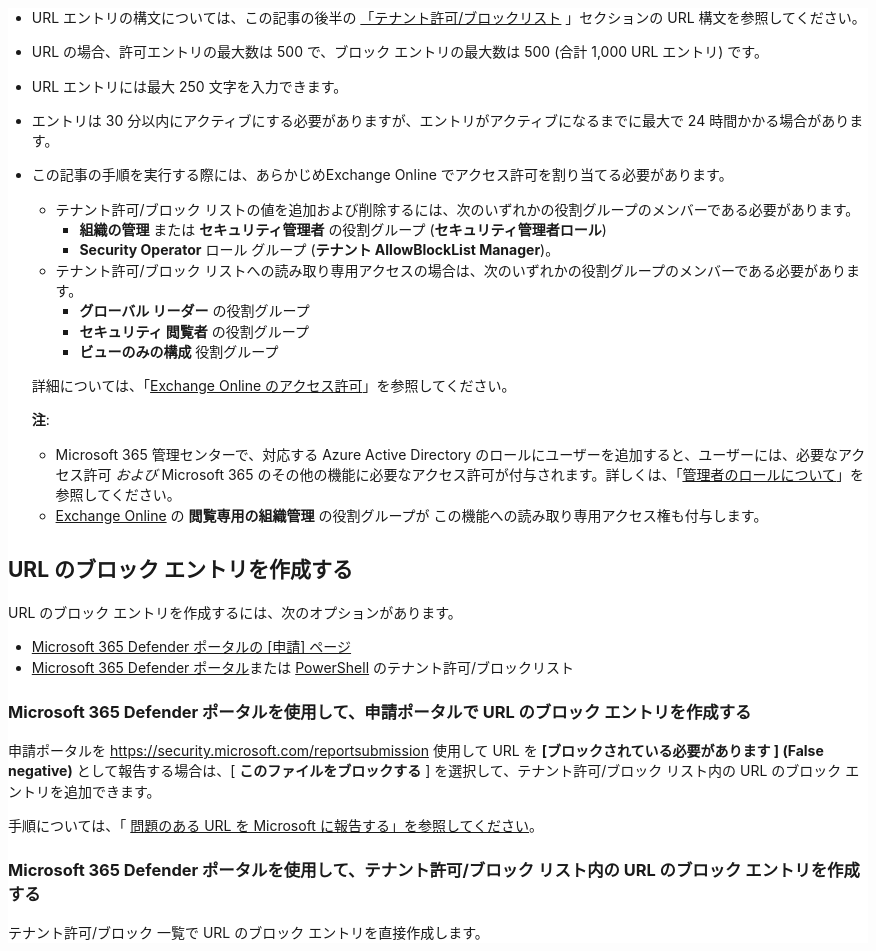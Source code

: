 - URL エントリの構文については、この記事の後半の [「テナント許可/ブロックリスト](#url-syntax-for-the-tenant-allowblock-list) 」セクションの URL 構文を参照してください。

- URL の場合、許可エントリの最大数は 500 で、ブロック エントリの最大数は 500 (合計 1,000 URL エントリ) です。

- URL エントリには最大 250 文字を入力できます。

- エントリは 30 分以内にアクティブにする必要がありますが、エントリがアクティブになるまでに最大で 24 時間かかる場合があります。

- この記事の手順を実行する際には、あらかじめExchange Online でアクセス許可を割り当てる必要があります。
  - テナント許可/ブロック リストの値を追加および削除するには、次のいずれかの役割グループのメンバーである必要があります。
    - **組織の管理** または **セキュリティ管理者** の役割グループ (**セキュリティ管理者ロール**)
    - **Security Operator** ロール グループ (**テナント AllowBlockList Manager**)。
  - テナント許可/ブロック リストへの読み取り専用アクセスの場合は、次のいずれかの役割グループのメンバーである必要があります。
    - **グローバル リーダー**  の役割グループ
    - **セキュリティ 閲覧者** の役割グループ
    - **ビューのみの構成** 役割グループ

  詳細については、「[Exchange Online のアクセス許可](/exchange/permissions-exo/permissions-exo)」を参照してください。

  **注**:

  - Microsoft 365 管理センターで、対応する Azure Active Directory のロールにユーザーを追加すると、ユーザーには、必要なアクセス許可 *および* Microsoft 365 のその他の機能に必要なアクセス許可が付与されます。詳しくは、「[管理者のロールについて](../../admin/add-users/about-admin-roles.md)」を参照してください。
  - [Exchange Online](/Exchange/permissions-exo/permissions-exo#role-groups) の **閲覧専用の組織管理** の役割グループが この機能への読み取り専用アクセス権も付与します。

## <a name="create-block-entries-for-urls"></a>URL のブロック エントリを作成する

URL のブロック エントリを作成するには、次のオプションがあります。

- [Microsoft 365 Defender ポータルの [申請] ページ](#use-the-microsoft-365-defender-portal-to-create-block-entries-for-urls-in-the-submissions-portal)
- [Microsoft 365 Defender ポータル](#use-the-microsoft-365-defender-portal-to-create-block-entries-for-urls-in-the-tenant-allowblock-list)または [PowerShell](#use-powershell-to-create-block-entries-for-urls-in-the-tenant-allowblock-list) のテナント許可/ブロックリスト

### <a name="use-the-microsoft-365-defender-portal-to-create-block-entries-for-urls-in-the-submissions-portal"></a>Microsoft 365 Defender ポータルを使用して、申請ポータルで URL のブロック エントリを作成する

申請ポータルを <https://security.microsoft.com/reportsubmission> 使用して URL を **[ブロックされている必要があります ] (False negative)** として報告する場合は、[ **このファイルをブロックする** ] を選択して、テナント許可/ブロック リスト内の URL のブロック エントリを追加できます。

手順については、「 [問題のある URL を Microsoft に報告する」を参照してください](admin-submission.md#report-questionable-urls-to-microsoft)。

### <a name="use-the-microsoft-365-defender-portal-to-create-block-entries-for-urls-in-the-tenant-allowblock-list"></a>Microsoft 365 Defender ポータルを使用して、テナント許可/ブロック リスト内の URL のブロック エントリを作成する

テナント許可/ブロック 一覧で URL のブロック エントリを直接作成します。
